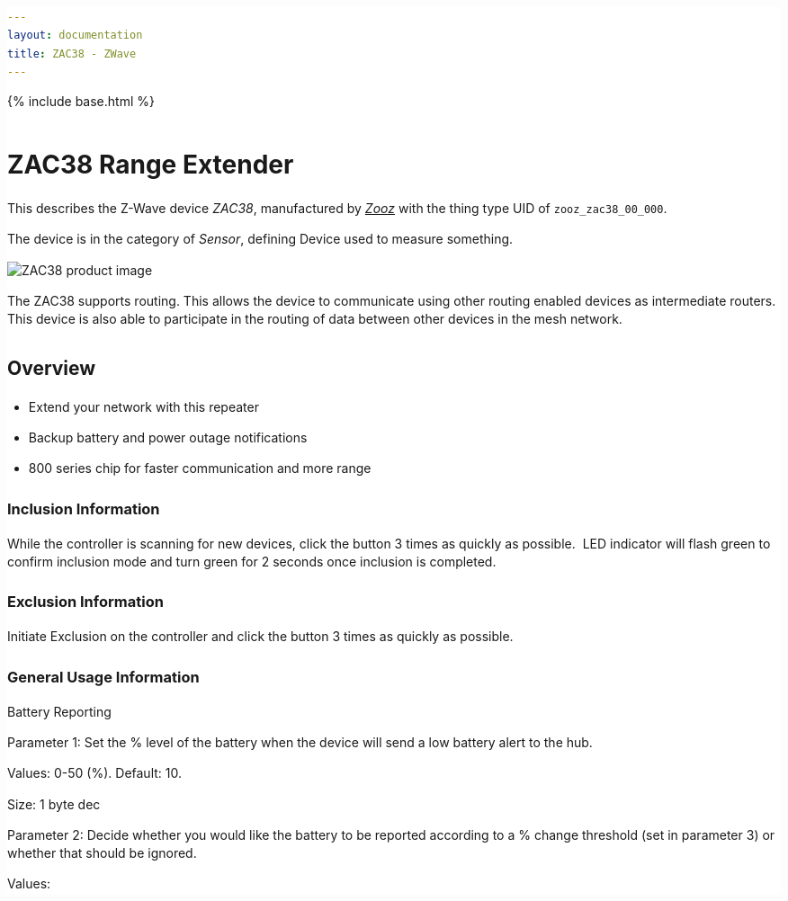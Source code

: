 ```yaml
---
layout: documentation
title: ZAC38 - ZWave
---
```


{% include base.html %}

# ZAC38 Range Extender
This describes the Z-Wave device *ZAC38*, manufactured by *[Zooz](http://www.getzooz.com/)* with the thing type UID of ```zooz_zac38_00_000```.

The device is in the category of *Sensor*, defining Device used to measure something.

![ZAC38 product image](https://opensmarthouse.org/zwavedatabase/1576/image/)


The ZAC38 supports routing. This allows the device to communicate using other routing enabled devices as intermediate routers.  This device is also able to participate in the routing of data between other devices in the mesh network.

## Overview

- Extend your network with this repeater

- Backup battery and power outage notifications

- 800 series chip for faster communication and more range

### Inclusion Information

While the controller is scanning for new devices, click the button 3 times as quickly as possible.  LED indicator will flash green to confirm inclusion mode and turn green for 2 seconds once inclusion is completed.

### Exclusion Information

Initiate Exclusion on the controller and click the button 3 times as quickly as possible.

### General Usage Information

Battery Reporting

Parameter 1: Set the % level of the battery when the device will send a low battery alert to the hub.

Values: 0-50 (%). Default: 10.

Size: 1 byte dec

Parameter 2: Decide whether you would like the battery to be reported according to a % change threshold (set in parameter 3) or whether that should be ignored. 

Values: 
